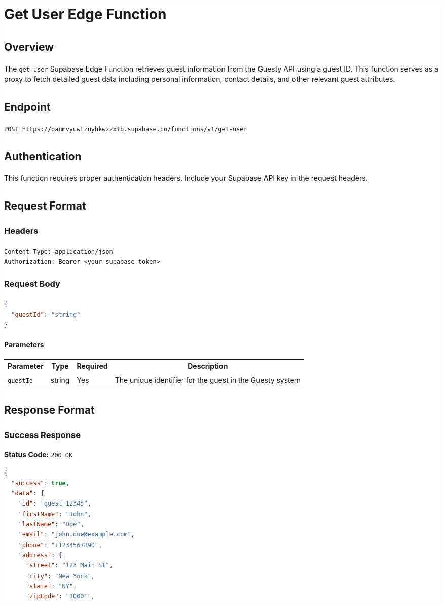 # Get User Edge Function

## Overview

The `get-user` Supabase Edge Function retrieves guest information from the Guesty API using a guest ID. This function serves as a proxy to fetch detailed guest data including personal information, contact details, and other relevant guest attributes.

## Endpoint

```
POST https://oaumvyuwtzuyhkwzzxtb.supabase.co/functions/v1/get-user
```

## Authentication

This function requires proper authentication headers. Include your Supabase API key in the request headers.

## Request Format

### Headers

```
Content-Type: application/json
Authorization: Bearer <your-supabase-token>
```

### Request Body

```json
{
  "guestId": "string"
}
```

#### Parameters

| Parameter | Type | Required | Description |
|-----------|------|----------|-------------|
| `guestId` | string | Yes | The unique identifier for the guest in the Guesty system |

## Response Format

### Success Response

**Status Code:** `200 OK`

```json
{
  "success": true,
  "data": {
    "id": "guest_12345",
    "firstName": "John",
    "lastName": "Doe",
    "email": "john.doe@example.com",
    "phone": "+1234567890",
    "address": {
      "street": "123 Main St",
      "city": "New York",
      "state": "NY",
      "zipCode": "10001",
```